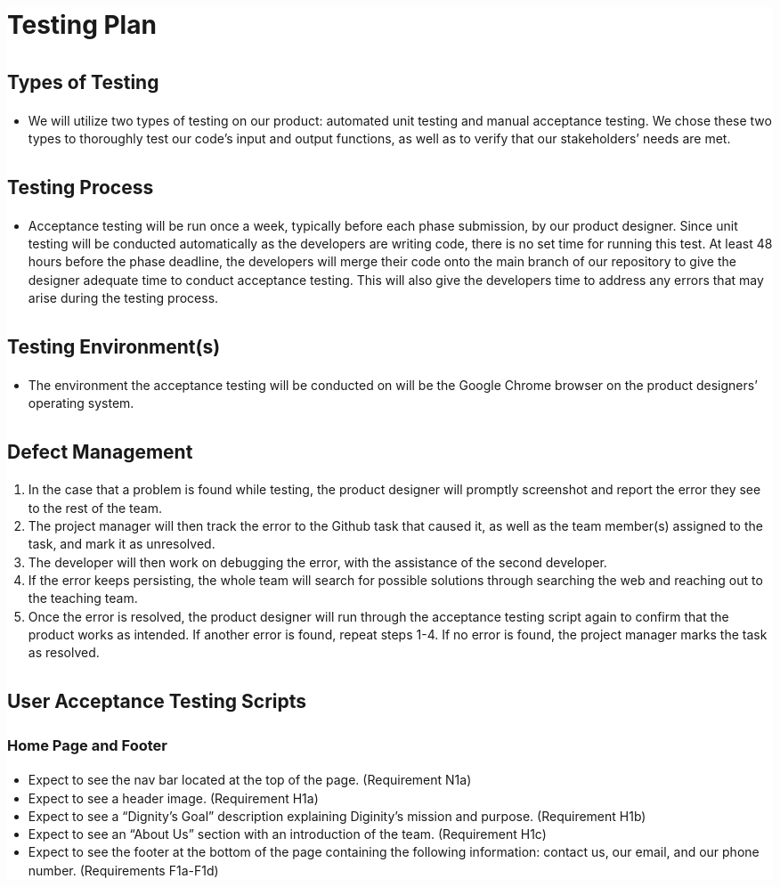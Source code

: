 # Testing Plan

## Types of Testing 
- We will utilize two types of testing on our product: automated unit testing and manual acceptance testing. We chose these two types to thoroughly test our code’s input and output functions, as well as to verify that our stakeholders’ needs are met.


## Testing Process
- Acceptance testing will be run once a week, typically before each phase submission, by our product designer. Since unit testing will be conducted automatically as the developers are writing code, there is no set time for running this test. At least 48 hours before the phase deadline, the developers will merge their code onto the main branch of our repository to give the designer adequate time to conduct acceptance testing. This will also give the developers time to address any errors that may arise during the testing process.


## Testing Environment(s)
- The environment the acceptance testing will be conducted on will be the Google Chrome browser on the product designers’ operating system.


## Defect Management
1. In the case that a problem is found while testing, the product designer will promptly screenshot and report the error they see to the rest of the team. 
2. The project manager will then track the error to the Github task that caused it, as well as the team member(s) assigned to the task, and mark it as unresolved.
3. The developer will then work on debugging the error, with the assistance of the second developer. 
4. If the error keeps persisting, the whole team will search for possible solutions through searching the web and reaching out to the teaching team. 
5. Once the error is resolved, the product designer will run through the acceptance testing script again to confirm that the product works as intended. If another error is found, repeat steps 1-4. If no error is found, the project manager marks the task as resolved.


## User Acceptance Testing Scripts


### Home Page and Footer


- Expect to see the nav bar located at the top of the page. (Requirement N1a)
- Expect to see a header image. (Requirement H1a)
- Expect to see a “Dignity’s Goal” description explaining Diginity’s mission and purpose. (Requirement H1b)
- Expect to see an “About Us” section with an introduction of the team. (Requirement H1c)
- Expect to see the footer at the bottom of the page containing the following information: contact us, our email, and our phone number. (Requirements F1a-F1d) 
